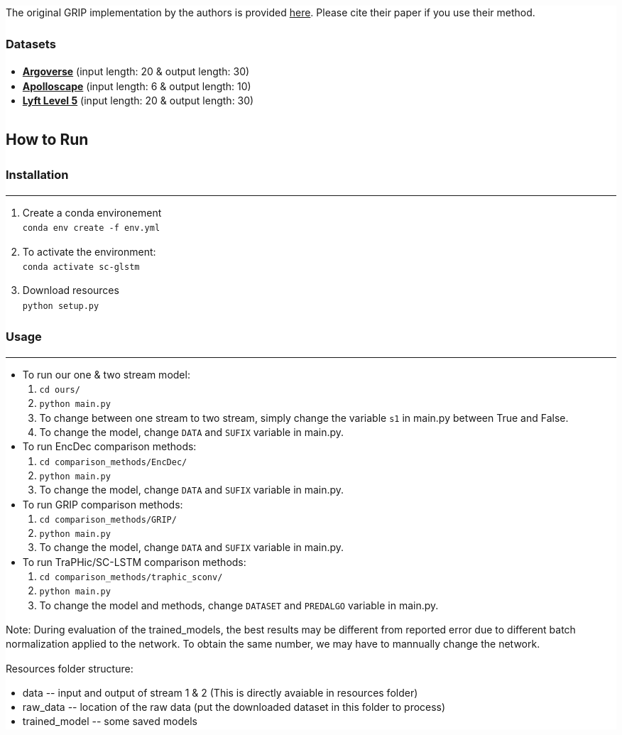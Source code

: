 The original GRIP implementation by the authors is provided [here](https://github.com/xincoder/GRIP). Please cite their paper if you use their method. 


### Datasets
* [**Argoverse**](https://www.argoverse.org/data.html) (input length: 20 & output length: 30)
* [**Apolloscape**](http://apolloscape.auto/trajectory.html) (input length: 6 & output length: 10)
* [**Lyft Level 5**](https://level5.lyft.com/dataset/) (input length: 20 & output length: 30)


## How to Run

### Installation
---
1. Create a conda environement<br>
  `conda env create -f env.yml`

2. To activate the environment:<br>
  `conda activate sc-glstm`

3. Download resources <br>
  `python setup.py`

### Usage
---
* To run our one & two stream model:<br>
  1. `cd ours/`<br>
  2. `python main.py`
  3. To change between one stream to two stream, simply change the variable `s1` in main.py between True and False.
  4. To change the model, change `DATA` and `SUFIX` variable in main.py.
* To run EncDec comparison methods:<br>
  1. `cd comparison_methods/EncDec/`<br>
  2. `python main.py`
  3. To change the model, change `DATA` and `SUFIX` variable in main.py.
* To run GRIP comparison methods:<br>
  1. `cd comparison_methods/GRIP/`<br>
  2. `python main.py`
  3. To change the model, change `DATA` and `SUFIX` variable in main.py.
* To run TraPHic/SC-LSTM comparison methods:<br>
  1. `cd comparison_methods/traphic_sconv/`
  2. `python main.py`
  3. To change the model and methods, change `DATASET` and `PREDALGO` variable in main.py.

Note: During evaluation of the trained_models, the best results may be different from reported error due to different batch normalization applied to the network. To obtain the same number, we may have to mannually change the network.

Resources folder structure:
* data -- input and output of stream 1 & 2 (This is directly avaiable in resources folder)
* raw_data -- location of the raw data (put the downloaded dataset in this folder to process)
* trained_model -- some saved models
